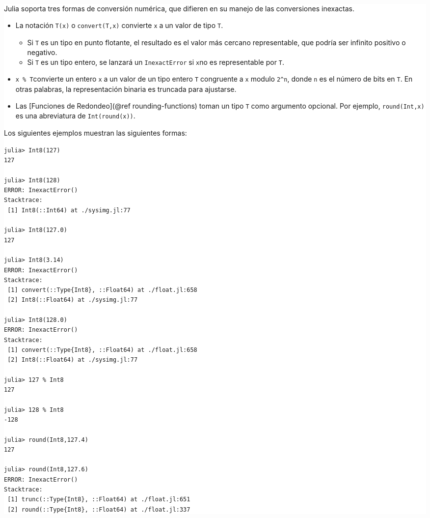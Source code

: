 Julia soporta tres formas de conversión numérica, que difieren en su manejo de las conversiones inexactas.

  * La notación `T(x)` o `convert(T,x)` convierte `x` a un valor de tipo `T`.

      * Si `T` es un tipo en punto flotante, el resultado es el valor más cercano representable, que podría ser infinito positivo o negativo.
      * Si `T` es un tipo entero, se lanzará un `InexactError` si `x`no es representable por `T`.
  *  `x % T`convierte un entero `x` a un valor de un tipo entero `T` congruente a `x` modulo `2^n`, donde `n` es el número de bits en `T`. En otras palabras, la representación binaria es truncada para ajustarse.
  * Las [Funciones de Redondeo](@ref rounding-functions) toman un tipo `T` como argumento opcional. Por ejemplo, `round(Int,x)` es una abreviatura de `Int(round(x))`.

Los siguientes ejemplos muestran las siguientes formas:

```jldoctest
julia> Int8(127)
127

julia> Int8(128)
ERROR: InexactError()
Stacktrace:
 [1] Int8(::Int64) at ./sysimg.jl:77

julia> Int8(127.0)
127

julia> Int8(3.14)
ERROR: InexactError()
Stacktrace:
 [1] convert(::Type{Int8}, ::Float64) at ./float.jl:658
 [2] Int8(::Float64) at ./sysimg.jl:77

julia> Int8(128.0)
ERROR: InexactError()
Stacktrace:
 [1] convert(::Type{Int8}, ::Float64) at ./float.jl:658
 [2] Int8(::Float64) at ./sysimg.jl:77

julia> 127 % Int8
127

julia> 128 % Int8
-128

julia> round(Int8,127.4)
127

julia> round(Int8,127.6)
ERROR: InexactError()
Stacktrace:
 [1] trunc(::Type{Int8}, ::Float64) at ./float.jl:651
 [2] round(::Type{Int8}, ::Float64) at ./float.jl:337
```
